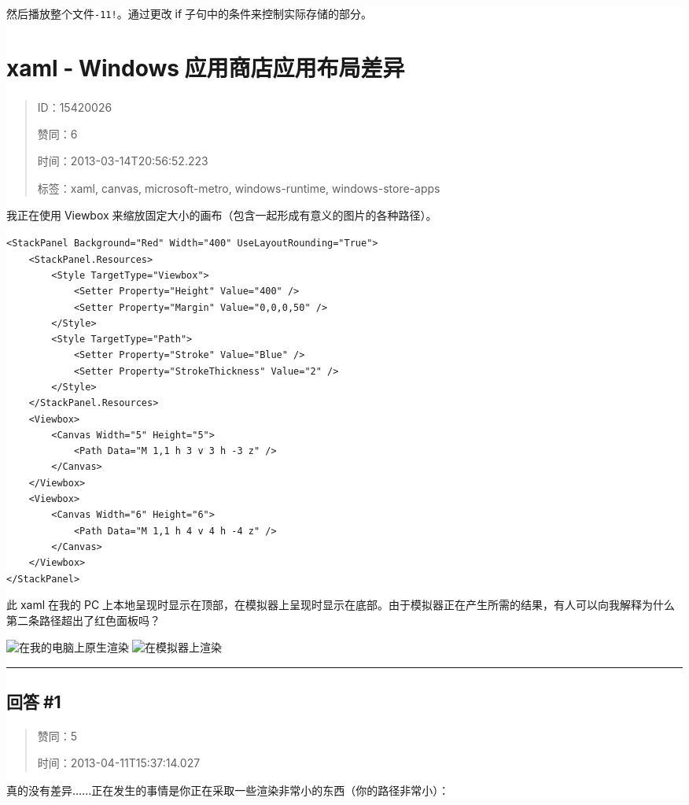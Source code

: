 然后播放整个文件`-11!`。通过更改 if 子句中的条件来控制实际存储的部分。

# xaml - Windows 应用商店应用布局差异

> ID：15420026
> 
> 赞同：6
> 
> 时间：2013-03-14T20:56:52.223
> 
> 标签：xaml, canvas, microsoft-metro, windows-runtime, windows-store-apps

我正在使用 Viewbox 来缩放固定大小的画布（包含一起形成有意义的图片的各种路径）。

```
<StackPanel Background="Red" Width="400" UseLayoutRounding="True">
    <StackPanel.Resources>
        <Style TargetType="Viewbox">
            <Setter Property="Height" Value="400" />
            <Setter Property="Margin" Value="0,0,0,50" />
        </Style>
        <Style TargetType="Path">
            <Setter Property="Stroke" Value="Blue" />
            <Setter Property="StrokeThickness" Value="2" />
        </Style>
    </StackPanel.Resources>
    <Viewbox>
        <Canvas Width="5" Height="5">
            <Path Data="M 1,1 h 3 v 3 h -3 z" />
        </Canvas>
    </Viewbox>
    <Viewbox>
        <Canvas Width="6" Height="6">
            <Path Data="M 1,1 h 4 v 4 h -4 z" />
        </Canvas>
    </Viewbox>
</StackPanel> 
```

此 xaml 在我的 PC 上本地呈现时显示在顶部，在模拟器上呈现时显示在底部。由于模拟器正在产生所需的结果，有人可以向我解释为什么第二条路径超出了红色面板吗？

![在我的电脑上原生渲染](../Images/18fd2af2ba21273209ad7b8e5c07aae2.png) ![在模拟器上渲染](../Images/21b159da082695ae80a636b671d512e8.png)

* * *

## 回答 #1

> 赞同：5
> 
> 时间：2013-04-11T15:37:14.027

真的没有差异......正在发生的事情是你正在采取一些渲染非常小的东西（你的路径非常小）：

